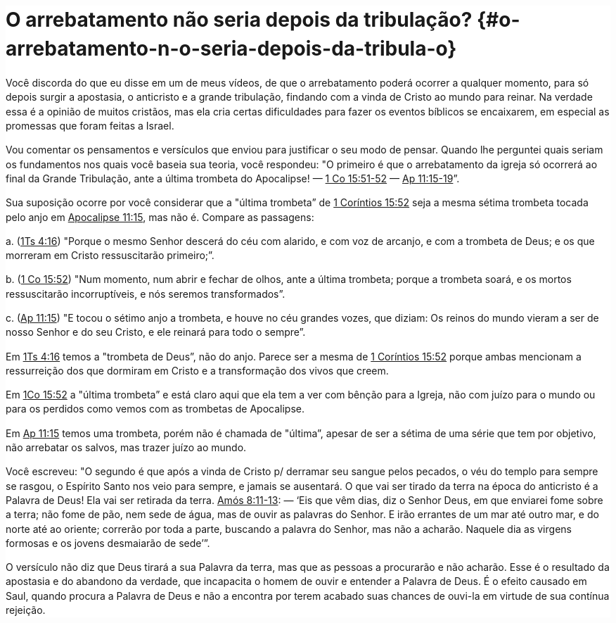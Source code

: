 # O arrebatamento não seria depois da tribulação? {#o-arrebatamento-n-o-seria-depois-da-tribula-o}

Você discorda do que eu disse em um de meus vídeos, de que o arrebatamento poderá ocorrer a qualquer momento, para só depois surgir a apostasia, o anticristo e a grande tribulação, findando com a vinda de Cristo ao mundo para reinar. Na verdade essa é a opinião de muitos cristãos, mas ela cria certas dificuldades para fazer os eventos bíblicos se encaixarem, em especial as promessas que foram feitas a Israel.

Vou comentar os pensamentos e versículos que enviou para justificar o seu modo de pensar. Quando lhe perguntei quais seriam os fundamentos nos quais você baseia sua teoria, você respondeu: &quot;O primeiro é que o arrebatamento da igreja só ocorrerá ao final da Grande Tribulação, ante a última trombeta do Apocalipse! — [1 Co 15:51-52](http://bibliaonline.com.br/acf/1co/15/51-52) — [Ap 11:15-19](http://bibliaonline.com.br/acf/ap/11/15-19)”.

Sua suposição ocorre por você considerar que a &quot;última trombeta” de [1 Coríntios 15:52](http://bibliaonline.com.br/acf/1co/15/52) seja a mesma sétima trombeta tocada pelo anjo em [Apocalipse 11:15](http://bibliaonline.com.br/acf/ap/11/15), mas não é. Compare as passagens:

​a. ([1Ts 4:16](http://bibliaonline.com.br/acf/1ts/4/16)) &quot;Porque o mesmo Senhor descerá do céu com alarido, e com voz de arcanjo, e com a trombeta de Deus; e os que morreram em Cristo ressuscitarão primeiro;”.

​b. ([1 Co 15:52](http://bibliaonline.com.br/acf/1co/15/52)) &quot;Num momento, num abrir e fechar de olhos, ante a última trombeta; porque a trombeta soará, e os mortos ressuscitarão incorruptíveis, e nós seremos transformados”.

​c. ([Ap 11:15](http://bibliaonline.com.br/acf/ap/11/15)) &quot;E tocou o sétimo anjo a trombeta, e houve no céu grandes vozes, que diziam: Os reinos do mundo vieram a ser de nosso Senhor e do seu Cristo, e ele reinará para todo o sempre”.

Em [1Ts 4:16](http://bibliaonline.com.br/acf/1ts/4/16) temos a &quot;trombeta de Deus”, não do anjo. Parece ser a mesma de [1 Coríntios 15:52](http://bibliaonline.com.br/acf/1co/15/52) porque ambas mencionam a ressurreição dos que dormiram em Cristo e a transformação dos vivos que creem.

Em [1](http://bibliaonline.com.br/acf/1co/15/52)[Co 15:52](http://bibliaonline.com.br/acf/1co/15/52) a &quot;última trombeta” e está claro aqui que ela tem a ver com bênção para a Igreja, não com juízo para o mundo ou para os perdidos como vemos com as trombetas de Apocalipse.

Em [Ap 11:15](http://bibliaonline.com.br/acf/ap/11/15) temos uma trombeta, porém não é chamada de &quot;última”, apesar de ser a sétima de uma série que tem por objetivo, não arrebatar os salvos, mas trazer juízo ao mundo.

Você escreveu: &quot;O segundo é que após a vinda de Cristo p/ derramar seu sangue pelos pecados, o véu do templo para sempre se rasgou, o Espírito Santo nos veio para sempre, e jamais se ausentará. O que vai ser tirado da terra na época do anticristo é a Palavra de Deus! Ela vai ser retirada da terra. [Amós 8:11-13](http://bibliaonline.com.br/acf/am/8/11-13): — ‘Eis que vêm dias, diz o Senhor Deus, em que enviarei fome sobre a terra; não fome de pão, nem sede de água, mas de ouvir as palavras do Senhor. E irão errantes de um mar até outro mar, e do norte até ao oriente; correrão por toda a parte, buscando a palavra do Senhor, mas não a acharão. Naquele dia as virgens formosas e os jovens desmaiarão de sede’”.

O versículo não diz que Deus tirará a sua Palavra da terra, mas que as pessoas a procurarão e não acharão. Esse é o resultado da apostasia e do abandono da verdade, que incapacita o homem de ouvir e entender a Palavra de Deus. É o efeito causado em Saul, quando procura a Palavra de Deus e não a encontra por terem acabado suas chances de ouvi-la em virtude de sua contínua rejeição.
